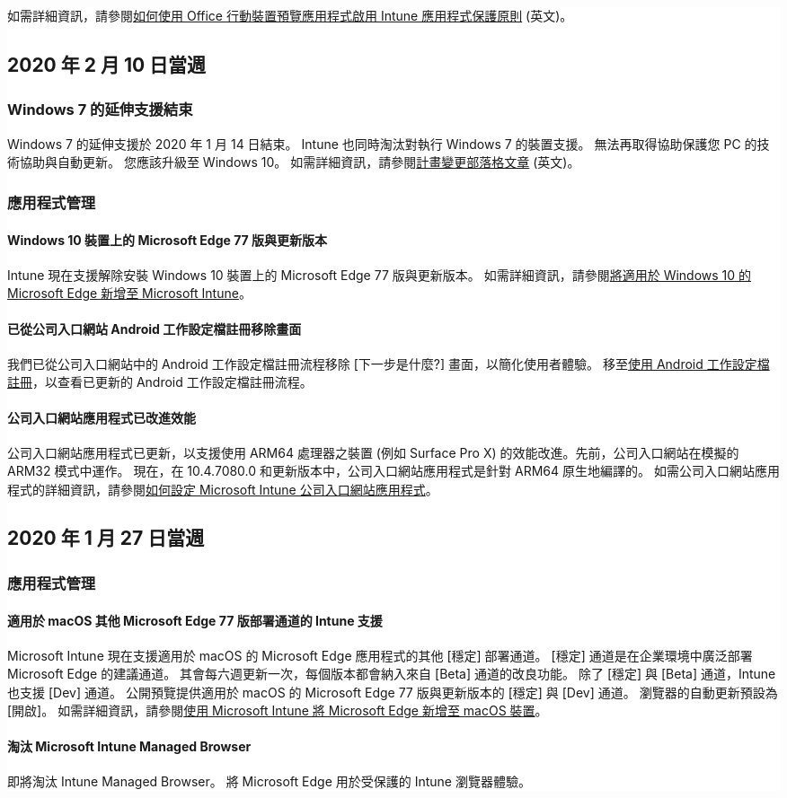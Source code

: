如需詳細資訊，請參閱[如何使用 Office 行動裝置預覽應用程式啟用 Intune 應用程式保護原則](https://techcommunity.microsoft.com/t5/intune-customer-success/support-tip-how-to-enable-intune-app-protection-policies-with/ba-p/1045493) (英文)。



## <a name="week-of-february-10-2020"></a>2020 年 2 月 10 日當週

### <a name="windows-7-ends-extended-support--3042987---"></a>Windows 7 的延伸支援結束
Windows 7 的延伸支援於 2020 年 1 月 14 日結束。 Intune 也同時淘汰對執行 Windows 7 的裝置支援。 無法再取得協助保護您 PC 的技術協助與自動更新。 您應該升級至 Windows 10。 如需詳細資訊，請參閱[計畫變更部落格文章](https://aka.ms/Windows7_Intune) \(英文\)。


### <a name="app-management"></a>應用程式管理

#### <a name="microsoft-edge-version-77-and-later-on-windows-10-devices---5843584---"></a>Windows 10 裝置上的 Microsoft Edge 77 版與更新版本
Intune 現在支援解除安裝 Windows 10 裝置上的 Microsoft Edge 77 版與更新版本。 如需詳細資訊，請參閱[將適用於 Windows 10 的 Microsoft Edge 新增至 Microsoft Intune](../apps/apps-windows-edge.md)。

#### <a name="screen-removed-from-company-portal-android-work-profile-enrollment--6103987---"></a>已從公司入口網站 Android 工作設定檔註冊移除畫面
我們已從公司入口網站中的 Android 工作設定檔註冊流程移除 [下一步是什麼?] 畫面，以簡化使用者體驗。 移至[使用 Android 工作設定檔註冊](../user-help/enroll-device-android-work-profile.md)，以查看已更新的 Android 工作設定檔註冊流程。  

#### <a name="company-portal-app-improved-performance---6178652---"></a>公司入口網站應用程式已改進效能
公司入口網站應用程式已更新，以支援使用 ARM64 處理器之裝置 (例如 Surface Pro X) 的效能改進。先前，公司入口網站在模擬的 ARM32 模式中運作。 現在，在 10.4.7080.0 和更新版本中，公司入口網站應用程式是針對 ARM64 原生地編譯的。 如需公司入口網站應用程式的詳細資訊，請參閱[如何設定 Microsoft Intune 公司入口網站應用程式](../apps/company-portal-app.md)。


## <a name="week-of-january-27-2020"></a>2020 年 1 月 27 日當週


### <a name="app-management"></a>應用程式管理

#### <a name="intune-support-for-additional-microsoft-edge-version-77-deployment-channel-for-macos---5983950----"></a>適用於 macOS 其他 Microsoft Edge 77 版部署通道的 Intune 支援
Microsoft Intune 現在支援適用於 macOS 的 Microsoft Edge 應用程式的其他 [穩定] 部署通道。 [穩定] 通道是在企業環境中廣泛部署 Microsoft Edge 的建議通道。 其會每六週更新一次，每個版本都會納入來自 [Beta] 通道的改良功能。 除了 [穩定] 與 [Beta] 通道，Intune 也支援 [Dev] 通道。 公開預覽提供適用於 macOS 的 Microsoft Edge 77 版與更新版本的 [穩定] 與 [Dev] 通道。 瀏覽器的自動更新預設為 [開啟]。 如需詳細資訊，請參閱[使用 Microsoft Intune 將 Microsoft Edge 新增至 macOS 裝置](../apps/apps-edge-macos.md)。

#### <a name="retirement-of-intune-managed-browser--5728447---"></a>淘汰 Microsoft Intune Managed Browser
即將淘汰 Intune Managed Browser。 將 Microsoft Edge 用於受保護的 Intune 瀏覽器體驗。 

